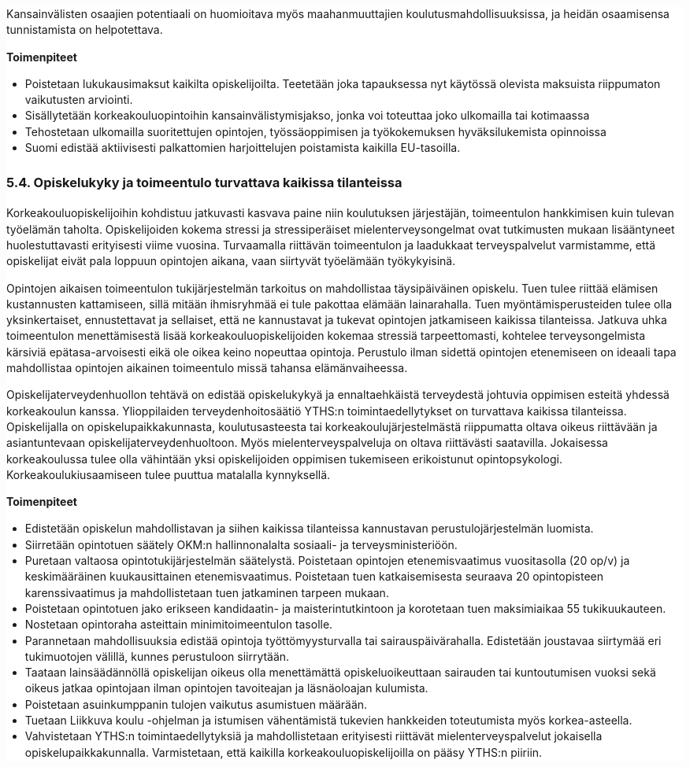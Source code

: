 Kansainvälisten osaajien potentiaali on huomioitava myös maahanmuuttajien koulutusmahdollisuuksissa, ja heidän osaamisensa tunnistamista on helpotettava.

**Toimenpiteet**

* Poistetaan lukukausimaksut kaikilta opiskelijoilta. Teetetään joka tapauksessa nyt käytössä olevista maksuista riippumaton vaikutusten arviointi.
* Sisällytetään korkeakouluopintoihin kansainvälistymisjakso, jonka voi toteuttaa joko ulkomailla tai kotimaassa
* Tehostetaan ulkomailla suoritettujen opintojen, työssäoppimisen ja työkokemuksen hyväksilukemista opinnoissa
* Suomi edistää aktiivisesti palkattomien harjoittelujen poistamista kaikilla EU-tasoilla.

### 5.4. Opiskelukyky ja toimeentulo turvattava kaikissa tilanteissa

Korkeakouluopiskelijoihin kohdistuu jatkuvasti kasvava paine niin koulutuksen järjestäjän, toimeentulon hankkimisen kuin tulevan työelämän taholta. Opiskelijoiden kokema stressi ja stressiperäiset mielenterveysongelmat ovat tutkimusten mukaan lisääntyneet huolestuttavasti erityisesti viime vuosina. Turvaamalla riittävän toimeentulon ja laadukkaat terveyspalvelut varmistamme, että opiskelijat eivät pala loppuun opintojen aikana, vaan siirtyvät työelämään työkykyisinä.

Opintojen aikaisen toimeentulon tukijärjestelmän tarkoitus on mahdollistaa täysipäiväinen opiskelu. Tuen tulee riittää elämisen kustannusten kattamiseen, sillä mitään ihmisryhmää ei tule pakottaa elämään lainarahalla. Tuen myöntämisperusteiden tulee olla yksinkertaiset, ennustettavat ja sellaiset, että ne kannustavat ja tukevat opintojen jatkamiseen kaikissa tilanteissa. Jatkuva uhka toimeentulon menettämisestä lisää korkeakouluopiskelijoiden kokemaa stressiä tarpeettomasti, kohtelee terveysongelmista kärsiviä epätasa-arvoisesti eikä ole oikea keino nopeuttaa opintoja. Perustulo ilman sidettä opintojen etenemiseen on ideaali tapa mahdollistaa opintojen aikainen toimeentulo missä tahansa elämänvaiheessa.

Opiskelijaterveydenhuollon tehtävä on edistää opiskelukykyä ja ennaltaehkäistä terveydestä johtuvia oppimisen esteitä yhdessä korkeakoulun kanssa. Ylioppilaiden terveydenhoitosäätiö YTHS:n toimintaedellytykset on turvattava kaikissa tilanteissa. Opiskelijalla on opiskelupaikkakunnasta, koulutusasteesta tai korkeakoulujärjestelmästä riippumatta oltava oikeus riittävään ja asiantuntevaan opiskelijaterveydenhuoltoon. Myös mielenterveyspalveluja on oltava riittävästi saatavilla. Jokaisessa korkeakoulussa tulee olla vähintään yksi opiskelijoiden oppimisen tukemiseen erikoistunut opintopsykologi. Korkeakoulukiusaamiseen tulee puuttua matalalla kynnyksellä.

**Toimenpiteet**

* Edistetään opiskelun mahdollistavan ja siihen kaikissa tilanteissa kannustavan perustulojärjestelmän luomista.
* Siirretään opintotuen säätely OKM:n hallinnonalalta sosiaali- ja terveysministeriöön.
* Puretaan valtaosa opintotukijärjestelmän säätelystä. Poistetaan opintojen etenemisvaatimus vuositasolla (20 op/v) ja keskimääräinen kuukausittainen etenemisvaatimus. Poistetaan tuen katkaisemisesta seuraava 20 opintopisteen karenssivaatimus ja mahdollistetaan tuen jatkaminen tarpeen mukaan.
* Poistetaan opintotuen jako erikseen kandidaatin- ja maisterintutkintoon ja korotetaan tuen maksimiaikaa 55 tukikuukauteen.
* Nostetaan opintoraha asteittain minimitoimeentulon tasolle.
* Parannetaan mahdollisuuksia edistää opintoja työttömyysturvalla tai sairauspäivärahalla. Edistetään joustavaa siirtymää eri tukimuotojen välillä, kunnes perustuloon siirrytään.
* Taataan lainsäädännöllä opiskelijan oikeus olla menettämättä opiskeluoikeuttaan sairauden tai kuntoutumisen vuoksi sekä oikeus jatkaa opintojaan ilman opintojen tavoiteajan ja läsnäoloajan kulumista.
* Poistetaan asuinkumppanin tulojen vaikutus asumistuen määrään.
* Tuetaan Liikkuva koulu -ohjelman ja istumisen vähentämistä tukevien hankkeiden toteutumista myös korkea-asteella.
* Vahvistetaan YTHS:n toimintaedellytyksiä ja mahdollistetaan erityisesti riittävät mielenterveyspalvelut jokaisella opiskelupaikkakunnalla. Varmistetaan, että kaikilla korkeakouluopiskelijoilla on pääsy YTHS:n piiriin.
